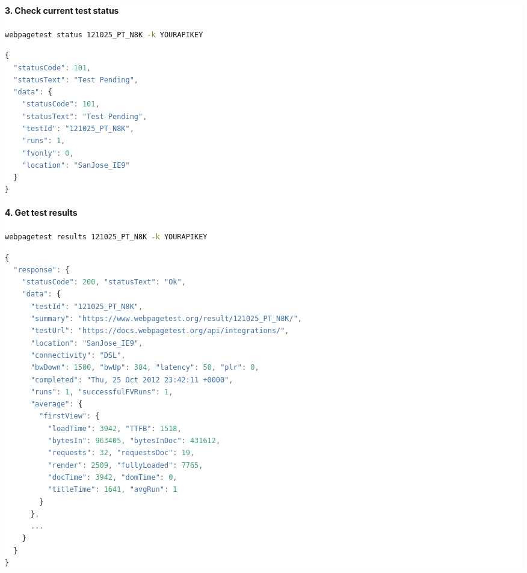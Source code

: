 #### 3. Check current test status

```bash
webpagetest status 121025_PT_N8K -k YOURAPIKEY
```

```javascript
{
  "statusCode": 101,
  "statusText": "Test Pending",
  "data": {
    "statusCode": 101,
    "statusText": "Test Pending",
    "testId": "121025_PT_N8K",
    "runs": 1,
    "fvonly": 0,
    "location": "SanJose_IE9"
  }
}
```

#### 4. Get test results

```bash
webpagetest results 121025_PT_N8K -k YOURAPIKEY 
```

```javascript
{
  "response": {
    "statusCode": 200, "statusText": "Ok",
    "data": {
      "testId": "121025_PT_N8K",
      "summary": "https://www.webpagetest.org/result/121025_PT_N8K/",
      "testUrl": "https://docs.webpagetest.org/api/integrations/",
      "location": "SanJose_IE9",
      "connectivity": "DSL",
      "bwDown": 1500, "bwUp": 384, "latency": 50, "plr": 0,
      "completed": "Thu, 25 Oct 2012 23:42:11 +0000",
      "runs": 1, "successfulFVRuns": 1,
      "average": {
        "firstView": {
          "loadTime": 3942, "TTFB": 1518,
          "bytesIn": 963405, "bytesInDoc": 431612,
          "requests": 32, "requestsDoc": 19,
          "render": 2509, "fullyLoaded": 7765,
          "docTime": 3942, "domTime": 0,
          "titleTime": 1641, "avgRun": 1
        }
      },
      ...
    }
  }
}
```
